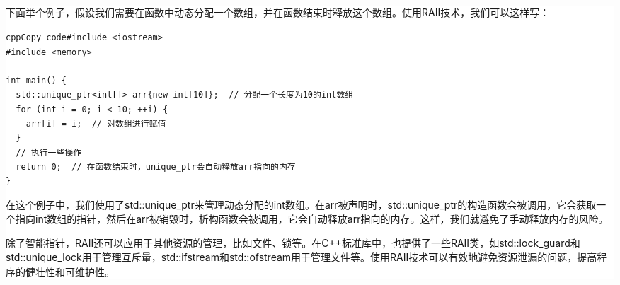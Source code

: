 下面举个例子，假设我们需要在函数中动态分配一个数组，并在函数结束时释放这个数组。使用RAII技术，我们可以这样写：

```
cppCopy code#include <iostream>
#include <memory>

int main() {
  std::unique_ptr<int[]> arr{new int[10]};  // 分配一个长度为10的int数组
  for (int i = 0; i < 10; ++i) {
    arr[i] = i;  // 对数组进行赋值
  }
  // 执行一些操作
  return 0;  // 在函数结束时，unique_ptr会自动释放arr指向的内存
}
```

在这个例子中，我们使用了std::unique_ptr来管理动态分配的int数组。在arr被声明时，std::unique_ptr的构造函数会被调用，它会获取一个指向int数组的指针，然后在arr被销毁时，析构函数会被调用，它会自动释放arr指向的内存。这样，我们就避免了手动释放内存的风险。

除了智能指针，RAII还可以应用于其他资源的管理，比如文件、锁等。在C++标准库中，也提供了一些RAII类，如std::lock_guard和std::unique_lock用于管理互斥量，std::ifstream和std::ofstream用于管理文件等。使用RAII技术可以有效地避免资源泄漏的问题，提高程序的健壮性和可维护性。